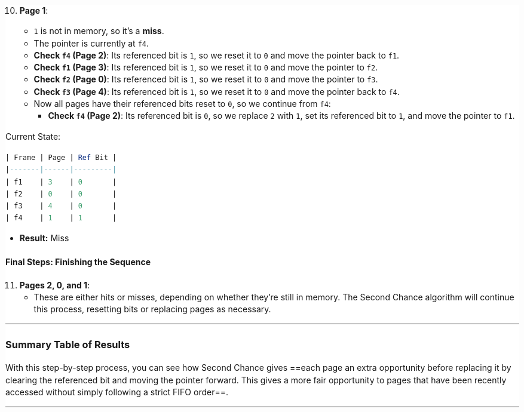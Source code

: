 10. **Page 1**:
    
    - `1` is not in memory, so it’s a **miss**.
    - The pointer is currently at `f4`.
    - **Check `f4` (Page 2)**: Its referenced bit is `1`, so we reset it to `0` and move the pointer back to `f1`.
    - **Check `f1` (Page 3)**: Its referenced bit is `1`, so we reset it to `0` and move the pointer to `f2`.
    - **Check `f2` (Page 0)**: Its referenced bit is `1`, so we reset it to `0` and move the pointer to `f3`.
    - **Check `f3` (Page 4)**: Its referenced bit is `1`, so we reset it to `0` and move the pointer back to `f4`.
    - Now all pages have their referenced bits reset to `0`, so we continue from `f4`:
        - **Check `f4` (Page 2)**: Its referenced bit is `0`, so we replace `2` with `1`, set its referenced bit to `1`, and move the pointer to `f1`.

Current State:
```sql
| Frame | Page | Ref Bit |
|-------|------|---------|
| f1    | 3    | 0       |
| f2    | 0    | 0       |
| f3    | 4    | 0       |
| f4    | 1    | 1       |
```
- **Result:** Miss

#### **Final Steps: Finishing the Sequence**

11. **Pages 2, 0, and 1**:
    - These are either hits or misses, depending on whether they’re still in memory. The Second Chance algorithm will continue this process, resetting bits or replacing pages as necessary.

---

### Summary Table of Results

With this step-by-step process, you can see how Second Chance gives ==each page an extra opportunity before replacing it by clearing the referenced bit and moving the pointer forward. This gives a more fair opportunity to pages that have been recently accessed without simply following a strict FIFO order==.

---
